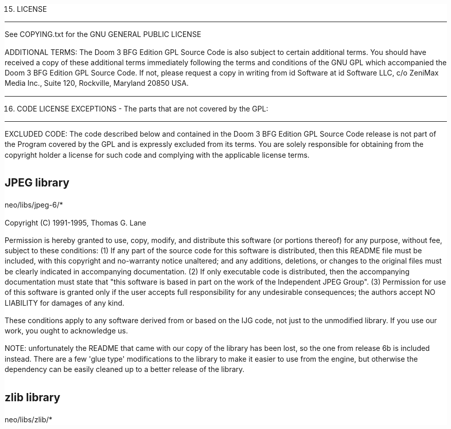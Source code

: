 15) LICENSE
______________________


See COPYING.txt for the GNU GENERAL PUBLIC LICENSE

ADDITIONAL TERMS:  The Doom 3 BFG Edition GPL Source Code is also subject to certain additional
terms. You should have received a copy of these additional terms immediately following the terms
and conditions of the GNU GPL which accompanied the Doom 3 BFG Edition GPL Source Code.  If not,
please request a copy in writing from id Software at id Software LLC, c/o ZeniMax Media Inc.,
Suite 120, Rockville, Maryland 20850 USA.


____________________________________________________________________________________

16) CODE LICENSE EXCEPTIONS - The parts that are not covered by the GPL:
_______________________________________________________________________


EXCLUDED CODE:  The code described below and contained in the Doom 3 BFG Edition GPL Source
Code release is not part of the Program covered by the GPL and is expressly excluded from its
terms. You are solely responsible for obtaining from the copyright holder a license for such
code and complying with the applicable license terms.


JPEG library
-----------------------------------------------------------------------------
neo/libs/jpeg-6/*

Copyright (C) 1991-1995, Thomas G. Lane

Permission is hereby granted to use, copy, modify, and distribute this
software (or portions thereof) for any purpose, without fee, subject to these
conditions:
(1) If any part of the source code for this software is distributed, then this
README file must be included, with this copyright and no-warranty notice
unaltered; and any additions, deletions, or changes to the original files
must be clearly indicated in accompanying documentation.
(2) If only executable code is distributed, then the accompanying
documentation must state that "this software is based in part on the work of
the Independent JPEG Group".
(3) Permission for use of this software is granted only if the user accepts
full responsibility for any undesirable consequences; the authors accept
NO LIABILITY for damages of any kind.

These conditions apply to any software derived from or based on the IJG code,
not just to the unmodified library.  If you use our work, you ought to
acknowledge us.

NOTE: unfortunately the README that came with our copy of the library has
been lost, so the one from release 6b is included instead. There are a few
'glue type' modifications to the library to make it easier to use from
the engine, but otherwise the dependency can be easily cleaned up to a
better release of the library.

zlib library
---------------------------------------------------------------------------
neo/libs/zlib/*
